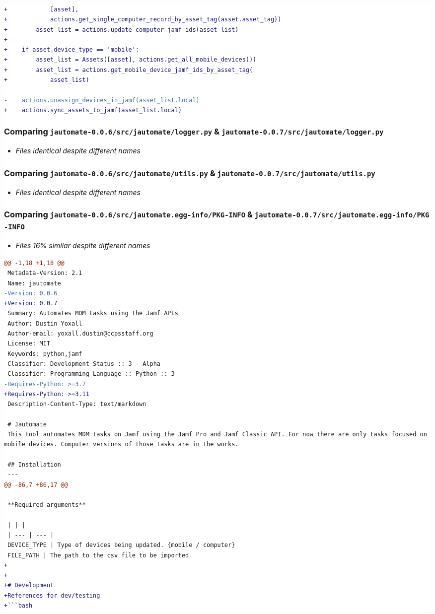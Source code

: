 ```diff
+            [asset],
+            actions.get_single_computer_record_by_asset_tag(asset.asset_tag))
+        asset_list = actions.update_computer_jamf_ids(asset_list)
+
+    if asset.device_type == 'mobile':
+        asset_list = Assets([asset], actions.get_all_mobile_devices())
+        asset_list = actions.get_mobile_device_jamf_ids_by_asset_tag(
+            asset_list)
 
-    actions.unassign_devices_in_jamf(asset_list.local)
+    actions.sync_assets_to_jamf(asset_list.local)
```

### Comparing `jautomate-0.0.6/src/jautomate/logger.py` & `jautomate-0.0.7/src/jautomate/logger.py`

 * *Files identical despite different names*

### Comparing `jautomate-0.0.6/src/jautomate/utils.py` & `jautomate-0.0.7/src/jautomate/utils.py`

 * *Files identical despite different names*

### Comparing `jautomate-0.0.6/src/jautomate.egg-info/PKG-INFO` & `jautomate-0.0.7/src/jautomate.egg-info/PKG-INFO`

 * *Files 16% similar despite different names*

```diff
@@ -1,18 +1,18 @@
 Metadata-Version: 2.1
 Name: jautomate
-Version: 0.0.6
+Version: 0.0.7
 Summary: Automates MDM tasks using the Jamf APIs
 Author: Dustin Yoxall
 Author-email: yoxall.dustin@ccpsstaff.org
 License: MIT
 Keywords: python,jamf
 Classifier: Development Status :: 3 - Alpha
 Classifier: Programming Language :: Python :: 3
-Requires-Python: >=3.7
+Requires-Python: >=3.11
 Description-Content-Type: text/markdown
 
 # Jautomate
 This tool automates MDM tasks on Jamf using the Jamf Pro and Jamf Classic API. For now there are only tasks focused on mobile devices. Computer versions of those tasks are in the works.
 
 ## Installation
 ---
@@ -86,7 +86,17 @@
 
 **Required arguments**
 
 | | |
 | --- | --- |
 DEVICE_TYPE | Type of devices being updated. {mobile / computer}
 FILE_PATH | The path to the csv file to be imported
+
+
+# Development
+References for dev/testing
+```bash
```